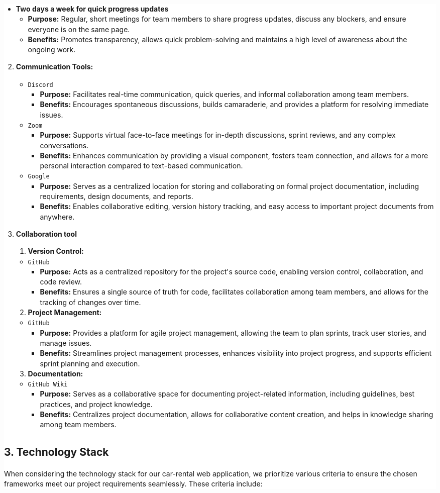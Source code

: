    - **Two days a week for quick progress updates**
     - **Purpose:** Regular, short meetings for team members to share progress
       updates, discuss any blockers, and ensure everyone is on the same page.
     - **Benefits:** Promotes transparency, allows quick problem-solving and
       maintains a high level of awareness about the ongoing work.

2. **Communication Tools:**

   - `Discord`
     - **Purpose:** Facilitates real-time communication, quick queries, and
       informal collaboration among team members.
     - **Benefits:** Encourages spontaneous discussions, builds camaraderie, and
       provides a platform for resolving immediate issues.
   - `Zoom`
     - **Purpose:** Supports virtual face-to-face meetings for in-depth
       discussions, sprint reviews, and any complex conversations.
     - **Benefits:** Enhances communication by providing a visual component,
       fosters team connection, and allows for a more personal interaction
       compared to text-based communication.
   - `Google`
     - **Purpose:** Serves as a centralized location for storing and
       collaborating on formal project documentation, including requirements,
       design documents, and reports.
     - **Benefits:** Enables collaborative editing, version history tracking,
       and easy access to important project documents from anywhere.

3. **Collaboration tool**
   1. **Version Control:**
   - `GitHub`
     - **Purpose:** Acts as a centralized repository for the project's source
       code, enabling version control, collaboration, and code review.
     - **Benefits:** Ensures a single source of truth for code, facilitates
       collaboration among team members, and allows for the tracking of changes
       over time.
   2. **Project Management:**
   - `GitHub`
     - **Purpose:** Provides a platform for agile project management, allowing
       the team to plan sprints, track user stories, and manage issues.
     - **Benefits:** Streamlines project management processes, enhances
       visibility into project progress, and supports efficient sprint planning
       and execution.
   3. **Documentation:**
   - `GitHub Wiki`
     - **Purpose:** Serves as a collaborative space for documenting
       project-related information, including guidelines, best practices, and
       project knowledge.
     - **Benefits:** Centralizes project documentation, allows for collaborative
       content creation, and helps in knowledge sharing among team members.

## 3. Technology Stack

When considering the technology stack for our car-rental web application, we
prioritize various criteria to ensure the chosen frameworks meet our project
requirements seamlessly. These criteria include:

